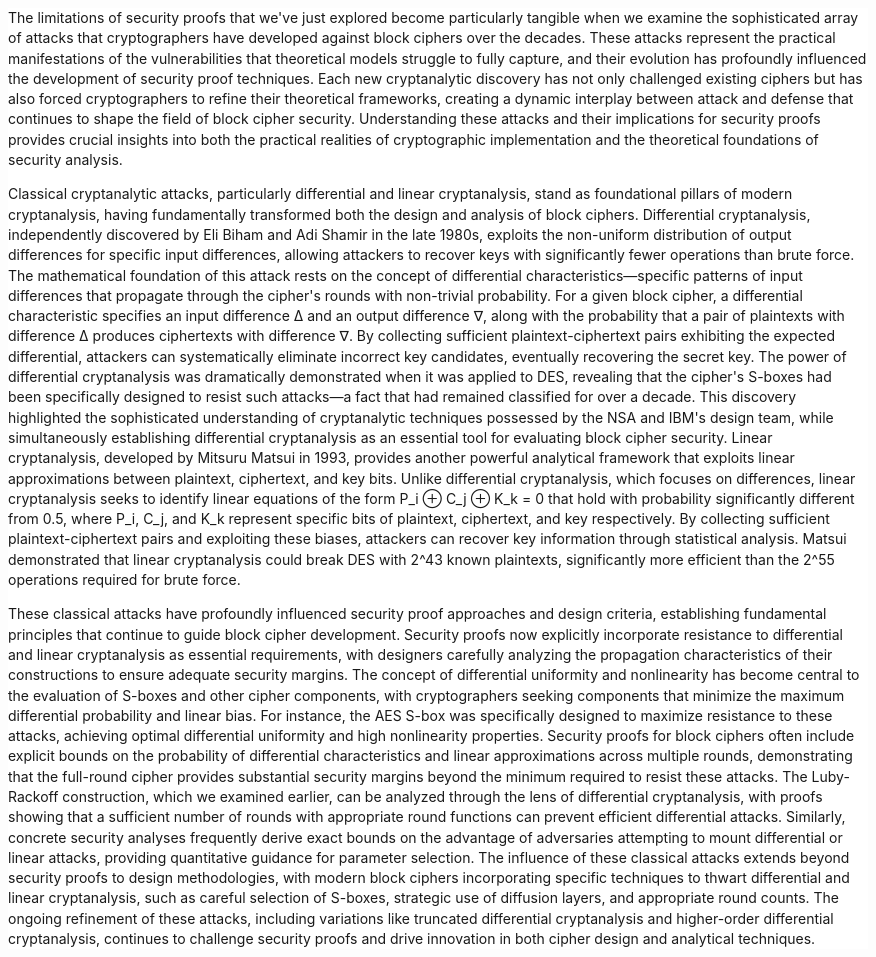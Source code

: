 The limitations of security proofs that we've just explored become particularly tangible when we examine the sophisticated array of attacks that cryptographers have developed against block ciphers over the decades. These attacks represent the practical manifestations of the vulnerabilities that theoretical models struggle to fully capture, and their evolution has profoundly influenced the development of security proof techniques. Each new cryptanalytic discovery has not only challenged existing ciphers but has also forced cryptographers to refine their theoretical frameworks, creating a dynamic interplay between attack and defense that continues to shape the field of block cipher security. Understanding these attacks and their implications for security proofs provides crucial insights into both the practical realities of cryptographic implementation and the theoretical foundations of security analysis.

Classical cryptanalytic attacks, particularly differential and linear cryptanalysis, stand as foundational pillars of modern cryptanalysis, having fundamentally transformed both the design and analysis of block ciphers. Differential cryptanalysis, independently discovered by Eli Biham and Adi Shamir in the late 1980s, exploits the non-uniform distribution of output differences for specific input differences, allowing attackers to recover keys with significantly fewer operations than brute force. The mathematical foundation of this attack rests on the concept of differential characteristics—specific patterns of input differences that propagate through the cipher's rounds with non-trivial probability. For a given block cipher, a differential characteristic specifies an input difference Δ and an output difference ∇, along with the probability that a pair of plaintexts with difference Δ produces ciphertexts with difference ∇. By collecting sufficient plaintext-ciphertext pairs exhibiting the expected differential, attackers can systematically eliminate incorrect key candidates, eventually recovering the secret key. The power of differential cryptanalysis was dramatically demonstrated when it was applied to DES, revealing that the cipher's S-boxes had been specifically designed to resist such attacks—a fact that had remained classified for over a decade. This discovery highlighted the sophisticated understanding of cryptanalytic techniques possessed by the NSA and IBM's design team, while simultaneously establishing differential cryptanalysis as an essential tool for evaluating block cipher security. Linear cryptanalysis, developed by Mitsuru Matsui in 1993, provides another powerful analytical framework that exploits linear approximations between plaintext, ciphertext, and key bits. Unlike differential cryptanalysis, which focuses on differences, linear cryptanalysis seeks to identify linear equations of the form P_i ⊕ C_j ⊕ K_k = 0 that hold with probability significantly different from 0.5, where P_i, C_j, and K_k represent specific bits of plaintext, ciphertext, and key respectively. By collecting sufficient plaintext-ciphertext pairs and exploiting these biases, attackers can recover key information through statistical analysis. Matsui demonstrated that linear cryptanalysis could break DES with 2^43 known plaintexts, significantly more efficient than the 2^55 operations required for brute force.

These classical attacks have profoundly influenced security proof approaches and design criteria, establishing fundamental principles that continue to guide block cipher development. Security proofs now explicitly incorporate resistance to differential and linear cryptanalysis as essential requirements, with designers carefully analyzing the propagation characteristics of their constructions to ensure adequate security margins. The concept of differential uniformity and nonlinearity has become central to the evaluation of S-boxes and other cipher components, with cryptographers seeking components that minimize the maximum differential probability and linear bias. For instance, the AES S-box was specifically designed to maximize resistance to these attacks, achieving optimal differential uniformity and high nonlinearity properties. Security proofs for block ciphers often include explicit bounds on the probability of differential characteristics and linear approximations across multiple rounds, demonstrating that the full-round cipher provides substantial security margins beyond the minimum required to resist these attacks. The Luby-Rackoff construction, which we examined earlier, can be analyzed through the lens of differential cryptanalysis, with proofs showing that a sufficient number of rounds with appropriate round functions can prevent efficient differential attacks. Similarly, concrete security analyses frequently derive exact bounds on the advantage of adversaries attempting to mount differential or linear attacks, providing quantitative guidance for parameter selection. The influence of these classical attacks extends beyond security proofs to design methodologies, with modern block ciphers incorporating specific techniques to thwart differential and linear cryptanalysis, such as careful selection of S-boxes, strategic use of diffusion layers, and appropriate round counts. The ongoing refinement of these attacks, including variations like truncated differential cryptanalysis and higher-order differential cryptanalysis, continues to challenge security proofs and drive innovation in both cipher design and analytical techniques.
